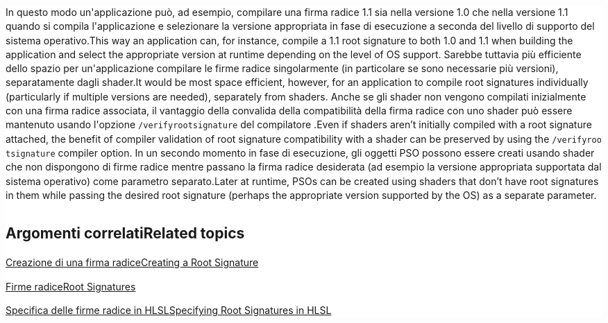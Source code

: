 <span data-ttu-id="e3197-262">In questo modo un'applicazione può, ad esempio, compilare una firma radice 1.1 sia nella versione 1.0 che nella versione 1.1 quando si compila l'applicazione e selezionare la versione appropriata in fase di esecuzione a seconda del livello di supporto del sistema operativo.</span><span class="sxs-lookup"><span data-stu-id="e3197-262">This way an application can, for instance, compile a 1.1 root signature to both 1.0 and 1.1 when building the application and select the appropriate version at runtime depending on the level of OS support.</span></span> <span data-ttu-id="e3197-263">Sarebbe tuttavia più efficiente dello spazio per un'applicazione compilare le firme radice singolarmente (in particolare se sono necessarie più versioni), separatamente dagli shader.</span><span class="sxs-lookup"><span data-stu-id="e3197-263">It would be most space efficient, however, for an application to compile root signatures individually (particularly if multiple versions are needed), separately from shaders.</span></span> <span data-ttu-id="e3197-264">Anche se gli shader non vengono compilati inizialmente con una firma radice associata, il vantaggio della convalida della compatibilità della firma radice con uno shader può essere mantenuto usando l'opzione `/verifyrootsignature` del compilatore .</span><span class="sxs-lookup"><span data-stu-id="e3197-264">Even if shaders aren’t initially compiled with a root signature attached, the benefit of compiler validation of root signature compatibility with a shader can be preserved by using the `/verifyrootsignature` compiler option.</span></span> <span data-ttu-id="e3197-265">In un secondo momento in fase di esecuzione, gli oggetti PSO possono essere creati usando shader che non dispongono di firme radice mentre passano la firma radice desiderata (ad esempio la versione appropriata supportata dal sistema operativo) come parametro separato.</span><span class="sxs-lookup"><span data-stu-id="e3197-265">Later at runtime, PSOs can be created using shaders that don’t have root signatures in them while passing the desired root signature (perhaps the appropriate version supported by the OS) as a separate parameter.</span></span>

## <a name="related-topics"></a><span data-ttu-id="e3197-266">Argomenti correlati</span><span class="sxs-lookup"><span data-stu-id="e3197-266">Related topics</span></span>

<dl> <dt>

[<span data-ttu-id="e3197-267">Creazione di una firma radice</span><span class="sxs-lookup"><span data-stu-id="e3197-267">Creating a Root Signature</span></span>](creating-a-root-signature.md)
</dt> <dt>

[<span data-ttu-id="e3197-268">Firme radice</span><span class="sxs-lookup"><span data-stu-id="e3197-268">Root Signatures</span></span>](root-signatures.md)
</dt> <dt>

[<span data-ttu-id="e3197-269">Specifica delle firme radice in HLSL</span><span class="sxs-lookup"><span data-stu-id="e3197-269">Specifying Root Signatures in HLSL</span></span>](specifying-root-signatures-in-hlsl.md)
</dt> </dl>

 

 




